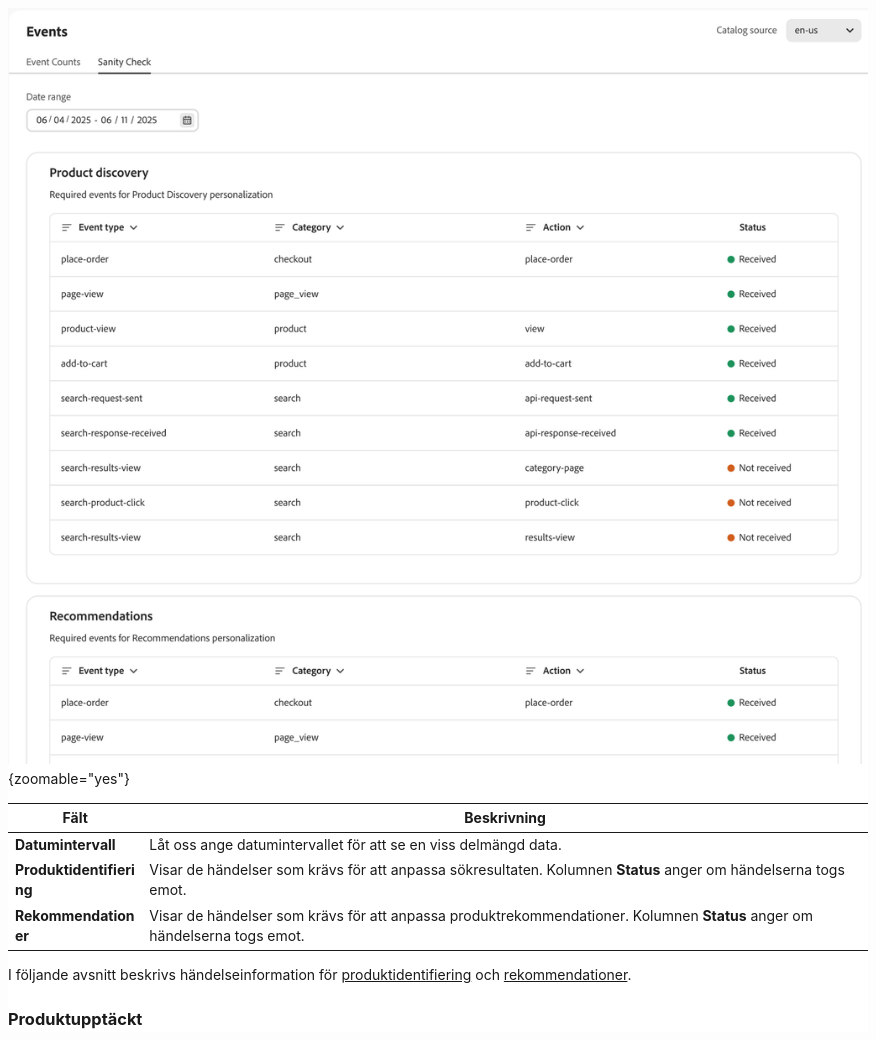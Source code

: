 ![Sanitetskontroll](../../assets/sanity-check.png){zoomable="yes"}

| Fält | Beskrivning |
|---|---|
| **Datumintervall** | Låt oss ange datumintervallet för att se en viss delmängd data. |
| **Produktidentifiering** | Visar de händelser som krävs för att anpassa sökresultaten. Kolumnen **Status** anger om händelserna togs emot. |
| **Rekommendationer** | Visar de händelser som krävs för att anpassa produktrekommendationer. Kolumnen **Status** anger om händelserna togs emot. |

I följande avsnitt beskrivs händelseinformation för [produktidentifiering](#product-discovery) och [rekommendationer](#recommendations).

### Produktupptäckt
